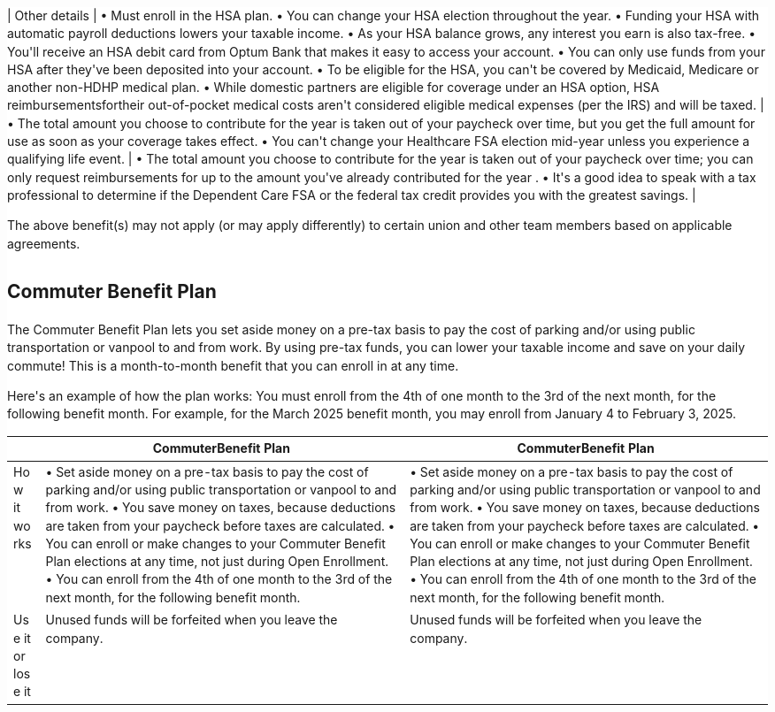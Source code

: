 | Other details | • Must enroll in the HSA plan. • You can change your HSA election throughout the year. • Funding your HSA with automatic payroll deductions lowers your taxable income. • As your HSA balance grows, any interest you earn is also tax-free. • You'll receive an HSA debit card from Optum Bank that makes it easy to access your account. • You can only use funds from your HSA after they've been deposited into your account. • To be eligible for the HSA, you can't be covered by Medicaid, Medicare or another non-HDHP medical plan. • While domestic partners are eligible for coverage under an HSA option, HSA reimbursementsfortheir out-of-pocket medical costs aren't considered eligible medical expenses (per the IRS) and will be taxed. | • The total amount you choose to contribute for the year is taken out of your paycheck over time, but you get the full amount for use as soon as your coverage takes effect. • You can't change your Healthcare FSA election mid-year unless you experience a qualifying life event. | • The total amount you choose to contribute for the year is taken out of your paycheck over time; you can only request reimbursements for up to the amount you've already contributed for the year . • It's a good idea to speak with a tax professional to determine if the Dependent Care FSA or the federal tax credit provides you with the greatest savings. |

The above benefit(s) may not apply (or may apply differently) to certain union and other team members based on applicable agreements.



## Commuter Benefit Plan

The Commuter Benefit Plan lets you set aside money on a pre-tax basis to pay the cost of parking and/or using public transportation or vanpool to and from work. By using pre-tax funds, you can lower your taxable income and save on your daily commute! This is a month-to-month benefit that you can enroll in at any time.

Here's an example of how the plan works: You must enroll from the 4th of one month to the 3rd of the next month, for the following benefit month. For example, for the March 2025 benefit month, you may enroll from January 4 to February 3, 2025.

|                    | CommuterBenefit Plan                                                                                                                                                                                                                                                                                                                                                                                                                                                     | CommuterBenefit Plan                                                                                                                                                                                                                                                                                                                                                                                                                                                     |
|--------------------|--------------------------------------------------------------------------------------------------------------------------------------------------------------------------------------------------------------------------------------------------------------------------------------------------------------------------------------------------------------------------------------------------------------------------------------------------------------------------|--------------------------------------------------------------------------------------------------------------------------------------------------------------------------------------------------------------------------------------------------------------------------------------------------------------------------------------------------------------------------------------------------------------------------------------------------------------------------|
| How it works       | • Set aside money on a pre-tax basis to pay the cost of parking and/or using public transportation or vanpool to and from work. • You save money on taxes, because deductions are taken from your paycheck before taxes are calculated. • You can enroll or make changes to your Commuter Benefit Plan elections at any time, not just during Open Enrollment. • You can enroll from the 4th of one month to the 3rd of the next month, for the following benefit month. | • Set aside money on a pre-tax basis to pay the cost of parking and/or using public transportation or vanpool to and from work. • You save money on taxes, because deductions are taken from your paycheck before taxes are calculated. • You can enroll or make changes to your Commuter Benefit Plan elections at any time, not just during Open Enrollment. • You can enroll from the 4th of one month to the 3rd of the next month, for the following benefit month. |
| Use it or lose it  | Unused funds will be forfeited when you leave the company.                                                                                                                                                                                                                                                                                                                                                                                                               | Unused funds will be forfeited when you leave the company.                                                                                                                                                                                                                                                                                                                                                                                                               |